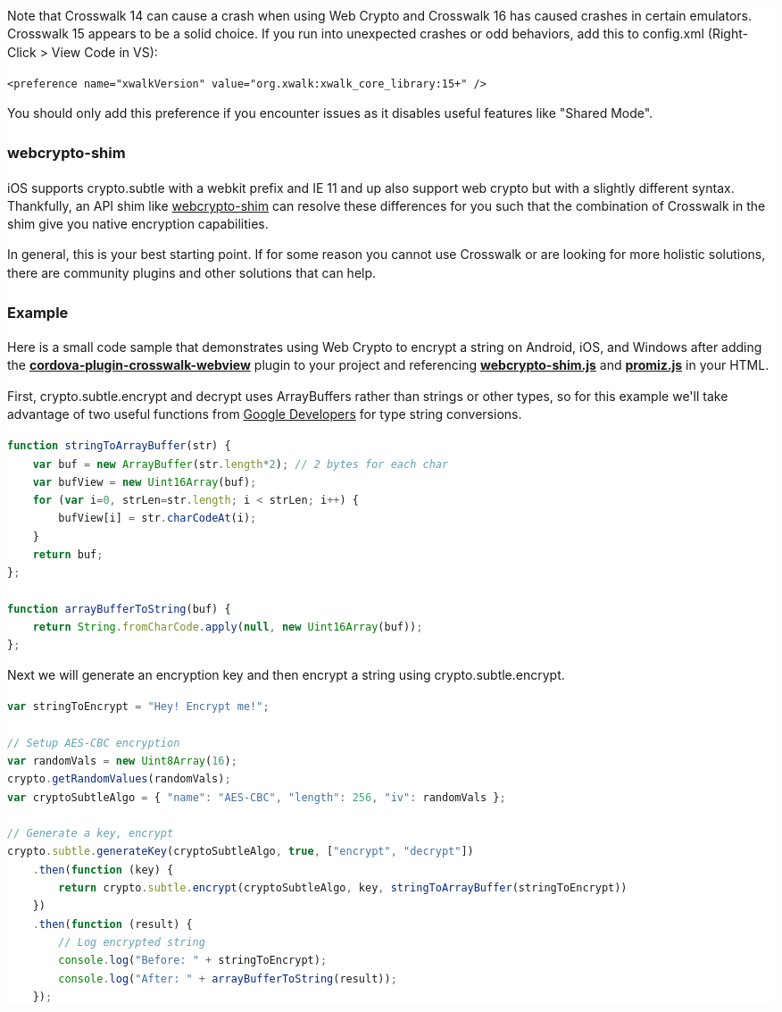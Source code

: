 Note that Crosswalk 14 can cause a crash when using Web Crypto and Crosswalk 16 has caused crashes in certain emulators. Crosswalk 15 appears to be a solid choice. If you run into unexpected crashes or odd behaviors, add this to config.xml (Right-Click &gt; View Code in VS):

```
<preference name="xwalkVersion" value="org.xwalk:xwalk_core_library:15+" />
```

You should only add this preference if you encounter issues as it disables useful features like "Shared Mode".

### webcrypto-shim
iOS supports crypto.subtle with a webkit prefix and IE 11 and up also support web crypto but with a slightly different syntax. Thankfully, an API shim like [webcrypto-shim](https://github.com/vibornoff/webcrypto-shim) can resolve these differences for you such that the combination of Crosswalk in the shim give you native encryption capabilities.

In general, this is your best starting point. If for some reason you cannot use Crosswalk or are looking for more holistic solutions, there are community plugins and other solutions that can help.  

### Example
Here is a small code sample that demonstrates using Web Crypto to encrypt a string on Android, iOS, and Windows after adding the **[cordova-plugin-crosswalk-webview](https://www.npmjs.com/package/cordova-plugin-crosswalk-webview)** plugin to your project and referencing **[webcrypto-shim.js](https://github.com/vibornoff/webcrypto-shim)** and **[promiz.js](https://github.com/Zolmeister/promiz)** in your HTML.

First, crypto.subtle.encrypt and decrypt uses ArrayBuffers rather than strings or other types, so for this example we'll take advantage of two useful functions from [Google Developers](https://developers.google.com/web/updates/2012/06/How-to-convert-ArrayBuffer-to-and-from-String) for type string conversions.

```javascript
function stringToArrayBuffer(str) {
    var buf = new ArrayBuffer(str.length*2); // 2 bytes for each char
    var bufView = new Uint16Array(buf);
    for (var i=0, strLen=str.length; i < strLen; i++) {
        bufView[i] = str.charCodeAt(i);
    }
    return buf;
};

function arrayBufferToString(buf) {
    return String.fromCharCode.apply(null, new Uint16Array(buf));
};
```

Next we will generate an encryption key and then encrypt a string using crypto.subtle.encrypt.

```javascript
var stringToEncrypt = "Hey! Encrypt me!";

// Setup AES-CBC encryption
var randomVals = new Uint8Array(16);
crypto.getRandomValues(randomVals);
var cryptoSubtleAlgo = { "name": "AES-CBC", "length": 256, "iv": randomVals };

// Generate a key, encrypt
crypto.subtle.generateKey(cryptoSubtleAlgo, true, ["encrypt", "decrypt"])
    .then(function (key) {
        return crypto.subtle.encrypt(cryptoSubtleAlgo, key, stringToArrayBuffer(stringToEncrypt))
    })
    .then(function (result) {
        // Log encrypted string
        console.log("Before: " + stringToEncrypt);
        console.log("After: " + arrayBufferToString(result));
    });
```